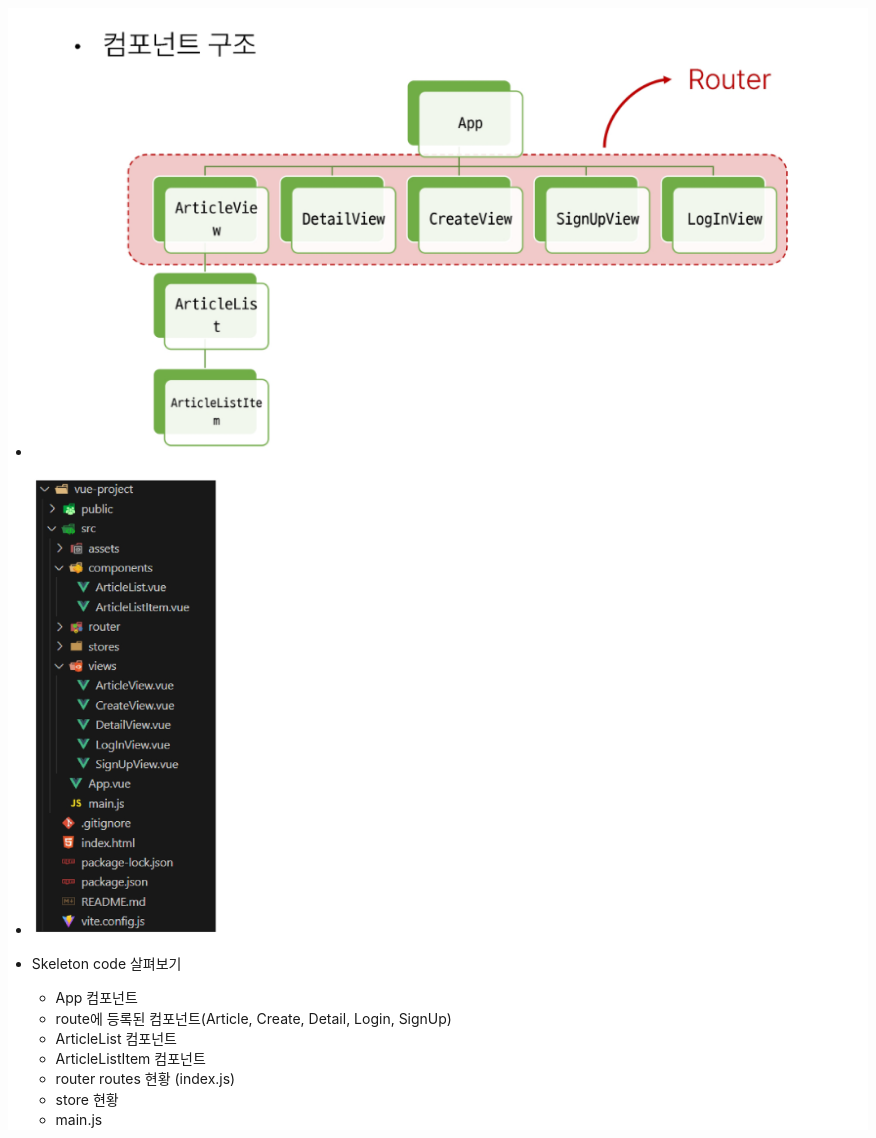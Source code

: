 - ![vue 컴포넌트 구조](<pict/vue 컴포넌트 구조.png>)
- ![vue 프로젝트 구조](<pict/vue 프로젝트 구조.png>)
 
 - Skeleton code 살펴보기
   - App 컴포넌트
   - route에 등록된 컴포넌트(Article, Create, Detail, Login, SignUp)
   - ArticleList 컴포넌트
   - ArticleListItem 컴포넌트
   - router routes 현황 (index.js)
   - store 현황
   - main.js
